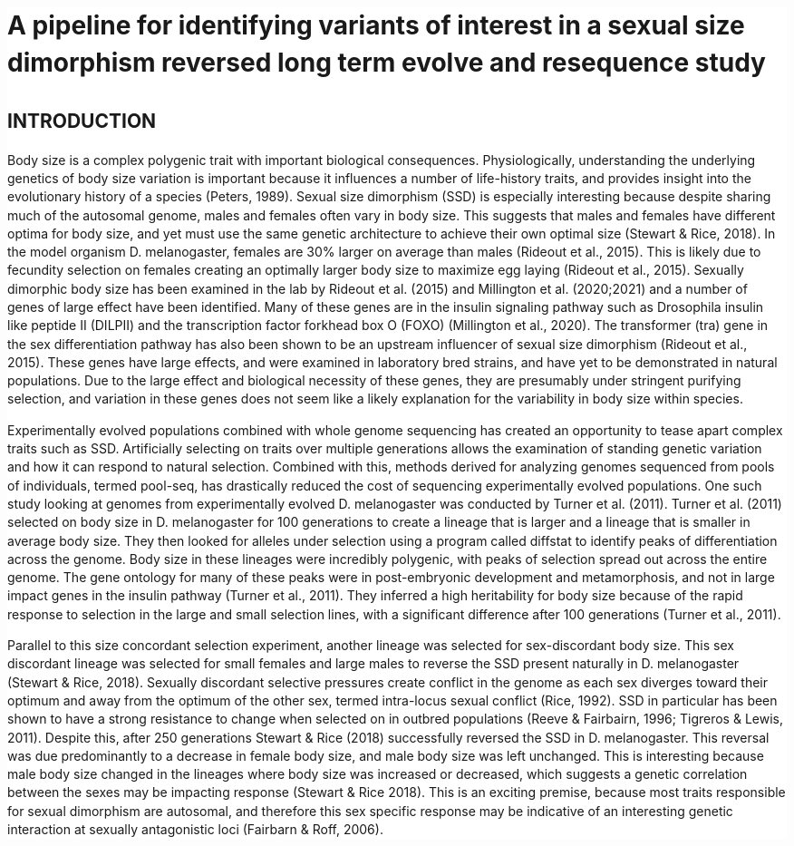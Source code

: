 # A pipeline for identifying variants of interest in a sexual size dimorphism reversed long term evolve and resequence study

## INTRODUCTION

Body size is a complex polygenic trait with important biological consequences. Physiologically, understanding the underlying genetics of body size variation is important because it influences a number of life-history traits, and provides insight into the evolutionary history of a species (Peters, 1989). Sexual size dimorphism (SSD) is especially interesting because despite sharing much of the autosomal genome, males and females often vary in body size. This suggests that males and females have different optima for body size, and yet must use the same genetic architecture to achieve their own optimal size (Stewart & Rice, 2018). In the model organism D. melanogaster, females are 30% larger on average than males (Rideout et al., 2015). This is likely due to fecundity selection on females creating an optimally larger body size to maximize egg laying (Rideout et al., 2015). Sexually dimorphic body size has been examined in the lab by Rideout et al. (2015) and Millington et al. (2020;2021) and a number of genes of large effect have been identified. Many of these genes are in the insulin signaling pathway such as Drosophila insulin like peptide II (DILPII) and the transcription factor forkhead box O (FOXO) (Millington et al., 2020). The transformer (tra) gene in the sex differentiation pathway has also been shown to be an upstream influencer of sexual size dimorphism (Rideout et al., 2015). These genes have large effects, and were examined in laboratory bred strains, and have yet to be demonstrated in natural populations. Due to the large effect and biological necessity of these genes, they are presumably under stringent purifying selection, and variation in these genes does not seem like a likely explanation for the variability in body size within species.

Experimentally evolved populations combined with whole genome sequencing has created an opportunity to tease apart complex traits such as SSD. Artificially selecting on traits over multiple generations allows the examination of standing genetic variation and how it can respond to natural selection. Combined with this, methods derived for analyzing genomes sequenced from pools of individuals, termed pool-seq, has drastically reduced the cost of sequencing experimentally evolved populations. One such study looking at genomes from experimentally evolved D. melanogaster was conducted by Turner et al. (2011). Turner et al. (2011) selected on body size in D. melanogaster for 100 generations to create a lineage that is larger and a lineage that is smaller in average body size. They then looked for alleles under selection using a program called diffstat to identify peaks of differentiation across the genome. Body size in these lineages were incredibly polygenic, with peaks of selection spread out across the entire genome. The gene ontology for many of these peaks were in post-embryonic development and metamorphosis, and not in large impact genes in the insulin pathway (Turner et al., 2011). They inferred a high heritability for body size because of the rapid response to selection in the large and small selection lines, with a significant difference after 100 generations (Turner et al., 2011).

Parallel to this size concordant selection experiment, another lineage was selected for sex-discordant body size. This sex discordant lineage was selected for small females and large males to reverse the SSD present naturally in D. melanogaster (Stewart & Rice, 2018). Sexually discordant selective pressures create conflict in the genome as each sex diverges toward their optimum and away from the optimum of the other sex, termed intra-locus sexual conflict (Rice, 1992). SSD in particular has been shown to have a strong resistance to change when selected on in outbred populations (Reeve & Fairbairn, 1996; Tigreros & Lewis, 2011). Despite this, after 250 generations Stewart & Rice (2018) successfully reversed the SSD in D. melanogaster. This reversal was due predominantly to a decrease in female body size, and male body size was left unchanged. This is interesting because male body size changed in the lineages where body size was increased or decreased, which suggests a genetic correlation between the sexes may be impacting response (Stewart & Rice 2018). This is an exciting premise, because most traits responsible for sexual dimorphism are autosomal, and therefore this sex specific response may be indicative of an interesting genetic interaction at sexually antagonistic loci (Fairbarn & Roff, 2006). 
